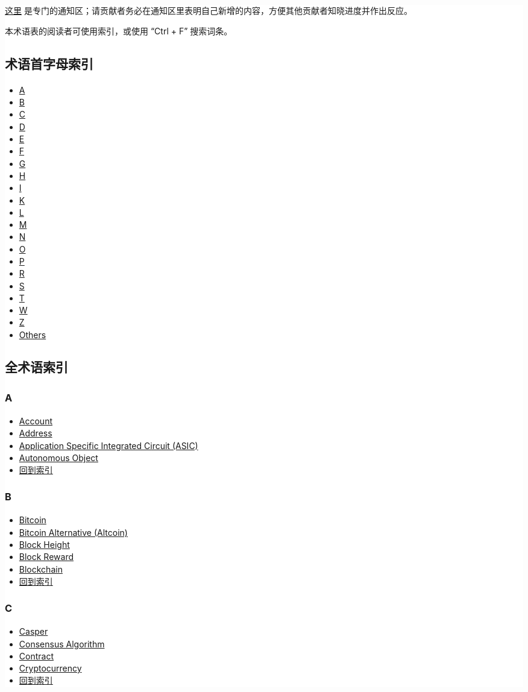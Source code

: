 [这里](https://github.com/editor-Ajian/List-of-translation-of-crypto-terms-by-EthFans/blob/under-finalized/Notification.md) 是专门的通知区；请贡献者务必在通知区里表明自己新增的内容，方便其他贡献者知晓进度并作出反应。

本术语表的阅读者可使用索引，或使用 “Ctrl + F” 搜索词条。

## 术语首字母索引

- [A](#a)
- [B](#b)
- [C](#c)
- [D](#d)
- [E](#e)
- [F](#f)
- [G](#g)
- [H](#h)
- [I](#i)
- [K](#k)
- [L](#l)
- [M](#m)
- [N](#n)
- [O](#o)
- [P](#p)
- [R](#r)
- [S](#s)
- [T](#t)
- [W](#w)
- [Z](#z)
- [Others](#others)

## 全术语索引

### A

- [Account](#account)
- [Address](#address)
- [Application Specific Integrated Circuit (ASIC)](#application-specific-integrated-circuit-asic)
- [Autonomous Object](#autonomous-object)
- [回到索引](#术语首字母索引)

### B

- [Bitcoin](#bitcoin)
- [Bitcoin Alternative (Altcoin)](#bitcoin-alternative-altcoin)
- [Block Height](#block-height)
- [Block Reward](#block-reward)
- [Blockchain](#blockchain)
- [回到索引](#术语首字母索引)

### C

- [Casper](#casper)
- [Consensus Algorithm](#consensus-algorithm)
- [Contract](#contract)
- [Cryptocurrency](#cryptocurrency)
- [回到索引](#术语首字母索引)
